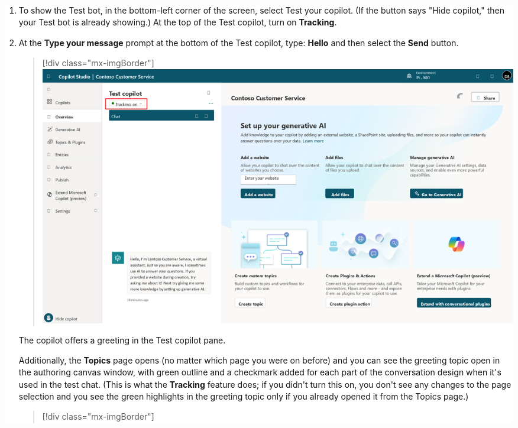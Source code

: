1. To show the Test bot, in the bottom-left corner of the screen, select Test your copilot. (If the button says "Hide copilot," then your Test bot is already showing.) At the top of the Test copilot, turn on **Tracking**.

1. At the **Type your message** prompt at the bottom of the Test copilot, type: **Hello** and then select the **Send** button.

   > [!div class="mx-imgBorder"]
   > [![Screenshot of the track between topic feature with Hello typed and Send button.](../media/lab-6.png)](../media/lab-6.png#lightbox)

   The copilot offers a greeting in the Test copilot pane.

   Additionally, the **Topics** page opens (no matter which page you were on before) and you can see the greeting topic open in the authoring canvas window, with green outline and a checkmark added for each part of the conversation design when it's used in the test chat. (This is what the **Tracking** feature does; if you didn't turn this on, you don't see any changes to the page selection and you see the green highlights in the greeting topic only if you already opened it from the Topics page.)

   > [!div class="mx-imgBorder"]